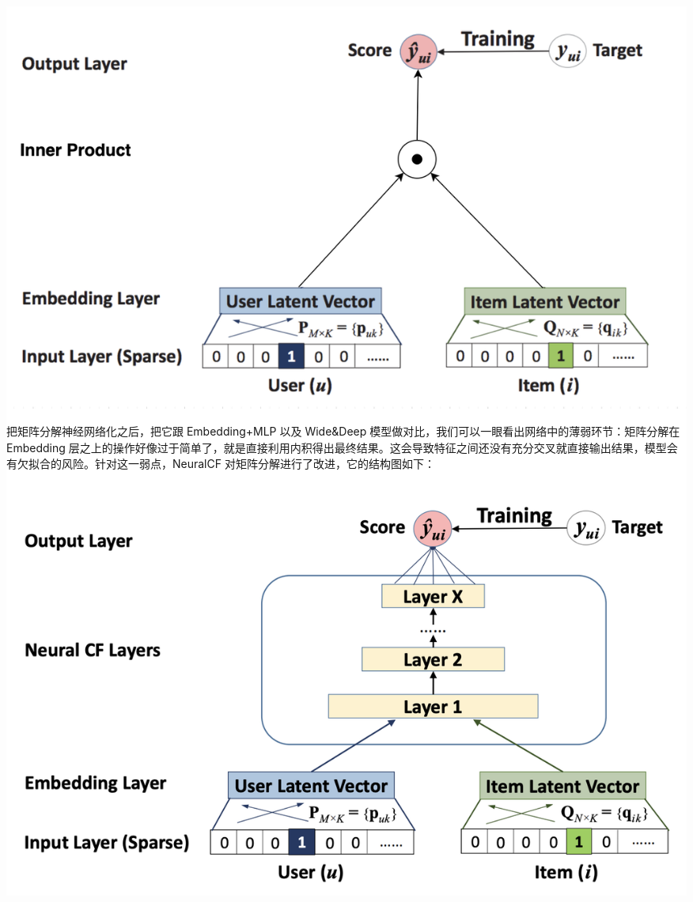 ![](images/matrixFactorization.jpg 'matrix factorization')

把矩阵分解神经网络化之后，把它跟 Embedding+MLP 以及 Wide&Deep 模型做对比，我们可以一眼看出网络中的薄弱环节：矩阵分解在 Embedding 层之上的操作好像过于简单了，就是直接利用内积得出最终结果。这会导致特征之间还没有充分交叉就直接输出结果，模型会有欠拟合的风险。针对这一弱点，NeuralCF 对矩阵分解进行了改进，它的结构图如下：

![](images/neuralCf.jpg 'neural cf')
